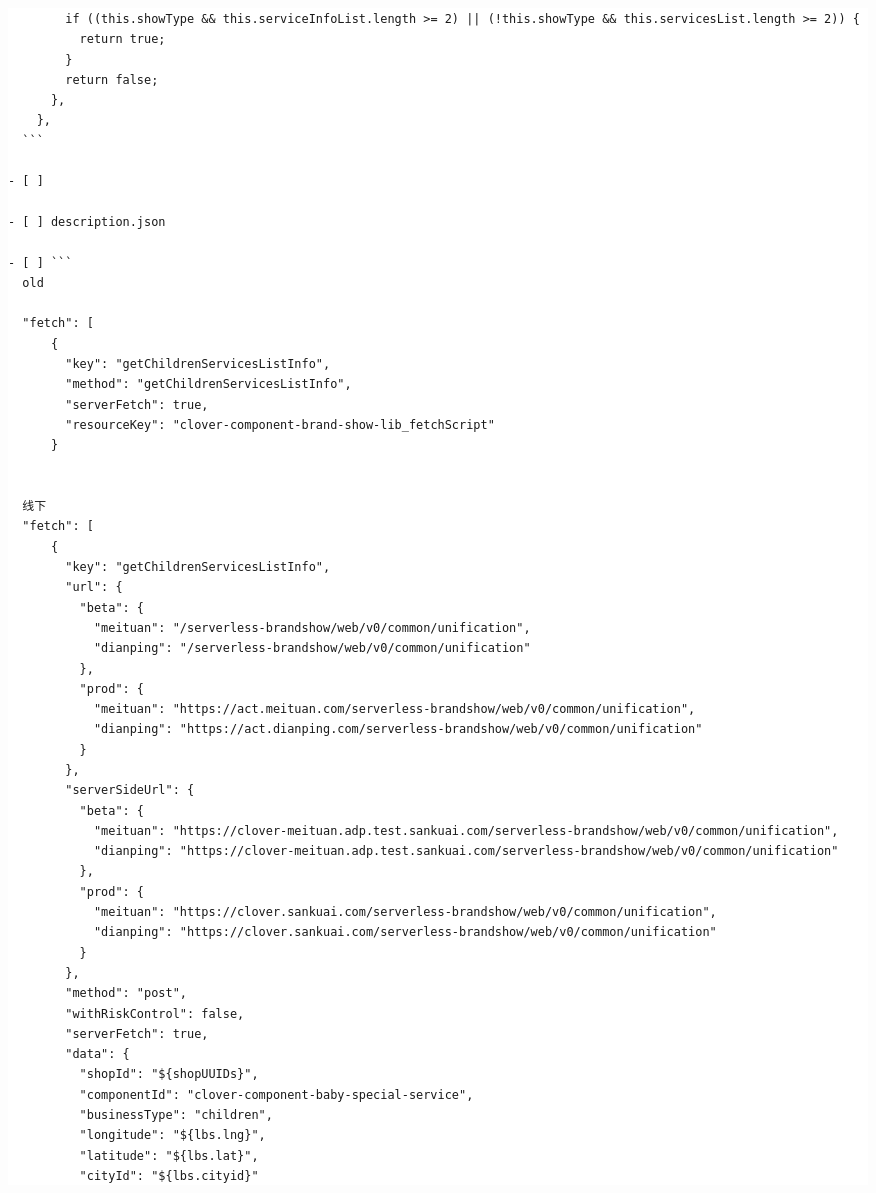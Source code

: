   ```
          if ((this.showType && this.serviceInfoList.length >= 2) || (!this.showType && this.servicesList.length >= 2)) {
            return true;
          }
          return false;
        },
      },
    ```
  
  - [ ] 
  
  - [ ] description.json
  
  - [ ] ```
    old
    
    "fetch": [
        {
          "key": "getChildrenServicesListInfo",
          "method": "getChildrenServicesListInfo",
          "serverFetch": true,
          "resourceKey": "clover-component-brand-show-lib_fetchScript"
        }
        
    
    线下
    "fetch": [
        {
          "key": "getChildrenServicesListInfo",
          "url": {
            "beta": {
              "meituan": "/serverless-brandshow/web/v0/common/unification",
              "dianping": "/serverless-brandshow/web/v0/common/unification"
            },
            "prod": {
              "meituan": "https://act.meituan.com/serverless-brandshow/web/v0/common/unification",
              "dianping": "https://act.dianping.com/serverless-brandshow/web/v0/common/unification"
            }
          },
          "serverSideUrl": {
            "beta": {
              "meituan": "https://clover-meituan.adp.test.sankuai.com/serverless-brandshow/web/v0/common/unification",
              "dianping": "https://clover-meituan.adp.test.sankuai.com/serverless-brandshow/web/v0/common/unification"
            },
            "prod": {
              "meituan": "https://clover.sankuai.com/serverless-brandshow/web/v0/common/unification",
              "dianping": "https://clover.sankuai.com/serverless-brandshow/web/v0/common/unification"
            }
          },
          "method": "post",
          "withRiskControl": false,
          "serverFetch": true,
          "data": {
            "shopId": "${shopUUIDs}",
            "componentId": "clover-component-baby-special-service",
            "businessType": "children",
            "longitude": "${lbs.lng}",
            "latitude": "${lbs.lat}",
            "cityId": "${lbs.cityid}"
  ```